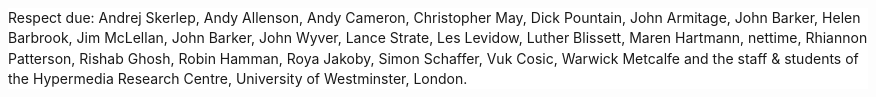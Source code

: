 Respect due: Andrej Skerlep, Andy Allenson, Andy Cameron, Christopher
May, Dick Pountain, John Armitage, John Barker, Helen Barbrook, Jim
McLellan, John Barker, John Wyver, Lance Strate, Les Levidow, Luther
Blissett, Maren Hartmann, nettime, Rhiannon Patterson, Rishab Ghosh,
Robin Hamman, Roya Jakoby, Simon Schaffer, Vuk Cosic, Warwick Metcalfe
and the staff & students of the Hypermedia Research Centre, University
of Westminster, London.



[^1]: For over 25 years, experts have been predicting the imminent
    arrival of the information age, see Alain Touraine, *La Société
    Post-Industrielle*, Paris: Editions Denoël, 1969; Zbigniew
    Brzezinski, *Between Two Ages*, New York: Viking Press, 1970; Daniel
    Bell, *The Coming of the Post-Industrial Society*, New York: Basic
    Books, 1973; Alvin Toffler, *The Third Wave*, London: Pan, 1980;
    Simon Nora and Alain Minc, *The Computerisation of Society*,
    Cambridge, Mass.: MIT Press, 1980; and Ithiel de Sola Pool,
    *Technologies of Freedom*, Cambridge, Mass.: Belknap Press, 1983.


